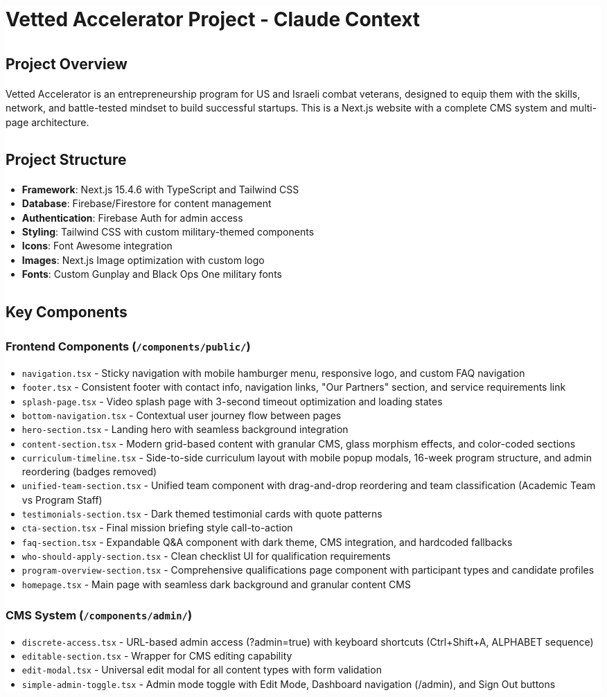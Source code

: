 # Vetted Accelerator Project - Claude Context

## Project Overview
Vetted Accelerator is an entrepreneurship program for US and Israeli combat veterans, designed to equip them with the skills, network, and battle-tested mindset to build successful startups. This is a Next.js website with a complete CMS system and multi-page architecture.

## Project Structure
- **Framework**: Next.js 15.4.6 with TypeScript and Tailwind CSS
- **Database**: Firebase/Firestore for content management
- **Authentication**: Firebase Auth for admin access
- **Styling**: Tailwind CSS with custom military-themed components
- **Icons**: Font Awesome integration
- **Images**: Next.js Image optimization with custom logo
- **Fonts**: Custom Gunplay and Black Ops One military fonts

## Key Components

### Frontend Components (`/components/public/`)
- `navigation.tsx` - Sticky navigation with mobile hamburger menu, responsive logo, and custom FAQ navigation
- `footer.tsx` - Consistent footer with contact info, navigation links, "Our Partners" section, and service requirements link
- `splash-page.tsx` - Video splash page with 3-second timeout optimization and loading states
- `bottom-navigation.tsx` - Contextual user journey flow between pages
- `hero-section.tsx` - Landing hero with seamless background integration
- `content-section.tsx` - Modern grid-based content with granular CMS, glass morphism effects, and color-coded sections
- `curriculum-timeline.tsx` - Side-to-side curriculum layout with mobile popup modals, 16-week program structure, and admin reordering (badges removed)
- `unified-team-section.tsx` - Unified team component with drag-and-drop reordering and team classification (Academic Team vs Program Staff)
- `testimonials-section.tsx` - Dark themed testimonial cards with quote patterns
- `cta-section.tsx` - Final mission briefing style call-to-action
- `faq-section.tsx` - Expandable Q&A component with dark theme, CMS integration, and hardcoded fallbacks
- `who-should-apply-section.tsx` - Clean checklist UI for qualification requirements
- `program-overview-section.tsx` - Comprehensive qualifications page component with participant types and candidate profiles
- `homepage.tsx` - Main page with seamless dark background and granular content CMS

### CMS System (`/components/admin/`)
- `discrete-access.tsx` - URL-based admin access (?admin=true) with keyboard shortcuts (Ctrl+Shift+A, ALPHABET sequence)
- `editable-section.tsx` - Wrapper for CMS editing capability
- `edit-modal.tsx` - Universal edit modal for all content types with form validation
- `simple-admin-toggle.tsx` - Admin mode toggle with Edit Mode, Dashboard navigation (/admin), and Sign Out buttons
